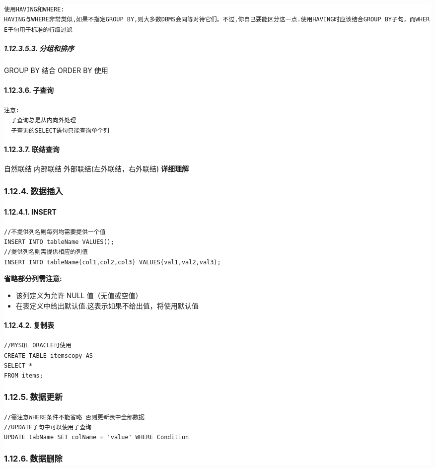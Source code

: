```
使用HAVING和WHERE:
HAVING与WHERE非常类似,如果不指定GROUP BY,则大多数DBMS会同等对待它们。不过,你自己要能区分这一点.使用HAVING时应该结合GROUP BY子句，而WHERE子句用于标准的行级过滤
```

##### 1.12.3.5.3. 分组和排序

GROUP BY 结合 ORDER BY 使用

#### 1.12.3.6. 子查询

```
注意:
  子查询总是从内向外处理
  子查询的SELECT语句只能查询单个列
```

#### 1.12.3.7. 联结查询

自然联结 内部联结 外部联结(左外联结，右外联结)
**详细理解**

### 1.12.4. 数据插入

#### 1.12.4.1. INSERT

```
//不提供列名则每列均需要提供一个值
INSERT INTO tableName VALUES();
//提供列名则需提供相应的列值
INSERT INTO tableName(col1,col2,col3) VALUES(val1,val2,val3);
```

**省略部分列需注意:**

- 该列定义为允许 NULL 值（无值或空值）
- 在表定义中给出默认值.这表示如果不给出值，将使用默认值

#### 1.12.4.2. 复制表

```
//MYSQL ORACLE可使用
CREATE TABLE itemscopy AS
SELECT *
FROM items;
```

### 1.12.5. 数据更新

```
//需注意WHERE条件不能省略 否则更新表中全部数据
//UPDATE子句中可以使用子查询
UPDATE tabName SET colName = 'value' WHERE Condition
```

### 1.12.6. 数据删除
